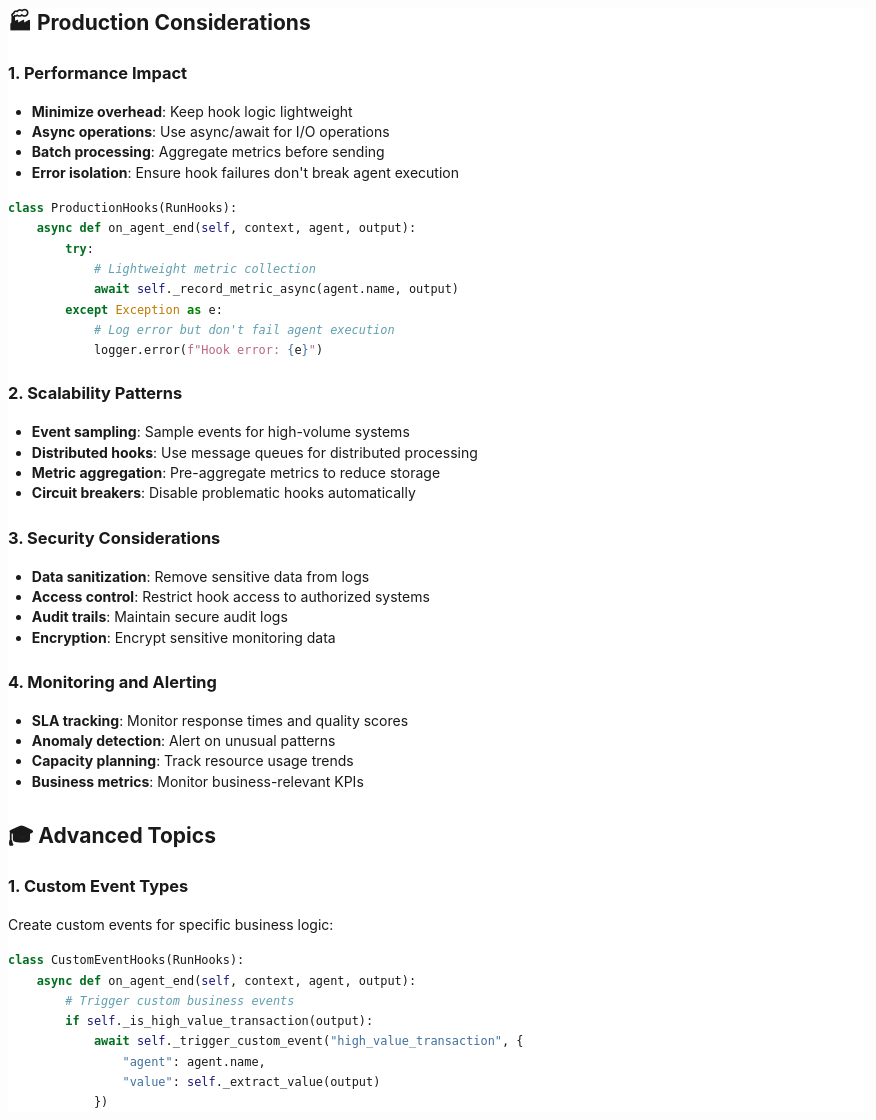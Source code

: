 ## 🏭 Production Considerations

### 1. Performance Impact

-   **Minimize overhead**: Keep hook logic lightweight
-   **Async operations**: Use async/await for I/O operations
-   **Batch processing**: Aggregate metrics before sending
-   **Error isolation**: Ensure hook failures don't break agent execution

```python
class ProductionHooks(RunHooks):
    async def on_agent_end(self, context, agent, output):
        try:
            # Lightweight metric collection
            await self._record_metric_async(agent.name, output)
        except Exception as e:
            # Log error but don't fail agent execution
            logger.error(f"Hook error: {e}")
```

### 2. Scalability Patterns

-   **Event sampling**: Sample events for high-volume systems
-   **Distributed hooks**: Use message queues for distributed processing
-   **Metric aggregation**: Pre-aggregate metrics to reduce storage
-   **Circuit breakers**: Disable problematic hooks automatically

### 3. Security Considerations

-   **Data sanitization**: Remove sensitive data from logs
-   **Access control**: Restrict hook access to authorized systems
-   **Audit trails**: Maintain secure audit logs
-   **Encryption**: Encrypt sensitive monitoring data

### 4. Monitoring and Alerting

-   **SLA tracking**: Monitor response times and quality scores
-   **Anomaly detection**: Alert on unusual patterns
-   **Capacity planning**: Track resource usage trends
-   **Business metrics**: Monitor business-relevant KPIs

## 🎓 Advanced Topics

### 1. Custom Event Types

Create custom events for specific business logic:

```python
class CustomEventHooks(RunHooks):
    async def on_agent_end(self, context, agent, output):
        # Trigger custom business events
        if self._is_high_value_transaction(output):
            await self._trigger_custom_event("high_value_transaction", {
                "agent": agent.name,
                "value": self._extract_value(output)
            })
```
